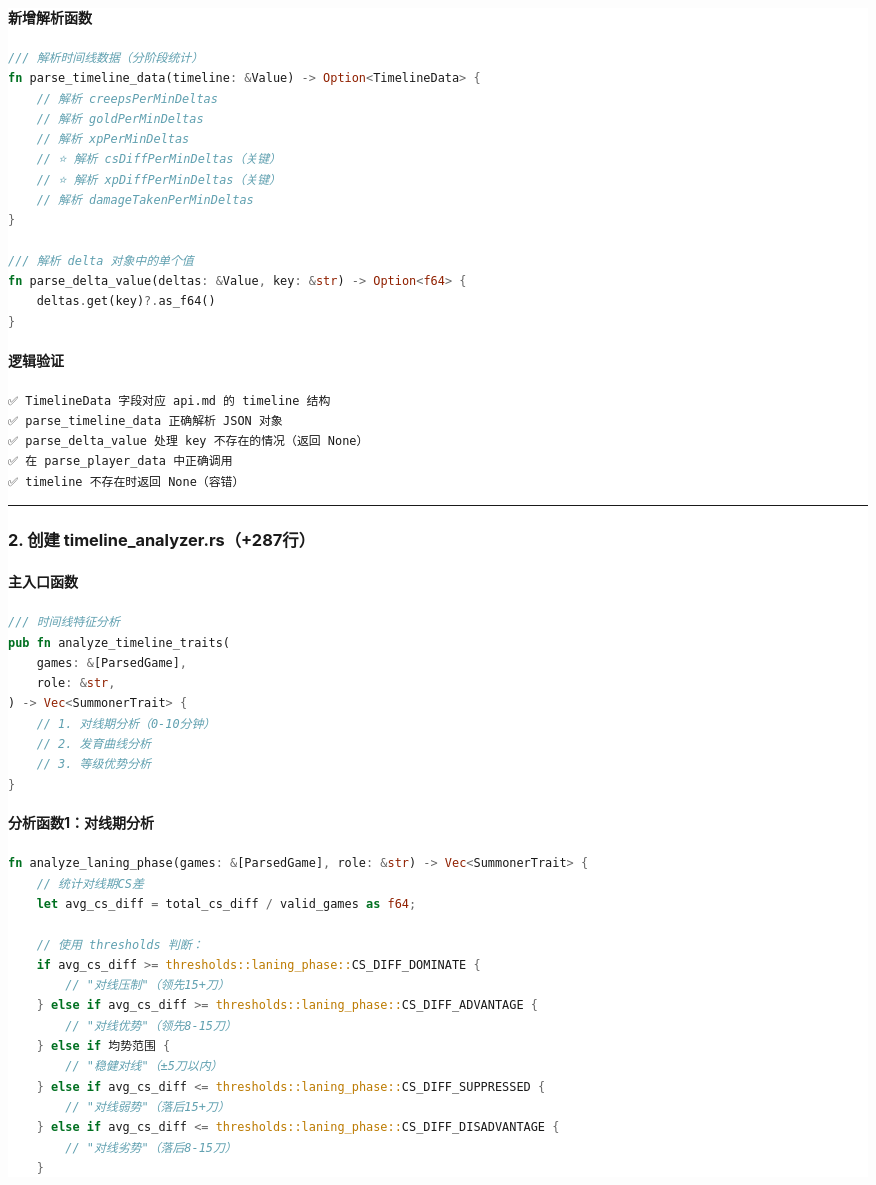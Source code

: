 #### **新增解析函数**

```rust
/// 解析时间线数据（分阶段统计）
fn parse_timeline_data(timeline: &Value) -> Option<TimelineData> {
    // 解析 creepsPerMinDeltas
    // 解析 goldPerMinDeltas
    // 解析 xpPerMinDeltas
    // ⭐ 解析 csDiffPerMinDeltas（关键）
    // ⭐ 解析 xpDiffPerMinDeltas（关键）
    // 解析 damageTakenPerMinDeltas
}

/// 解析 delta 对象中的单个值
fn parse_delta_value(deltas: &Value, key: &str) -> Option<f64> {
    deltas.get(key)?.as_f64()
}
```

#### **逻辑验证**

```
✅ TimelineData 字段对应 api.md 的 timeline 结构
✅ parse_timeline_data 正确解析 JSON 对象
✅ parse_delta_value 处理 key 不存在的情况（返回 None）
✅ 在 parse_player_data 中正确调用
✅ timeline 不存在时返回 None（容错）
```

---

### **2. 创建 timeline_analyzer.rs（+287行）**

#### **主入口函数**

```rust
/// 时间线特征分析
pub fn analyze_timeline_traits(
    games: &[ParsedGame],
    role: &str,
) -> Vec<SummonerTrait> {
    // 1. 对线期分析（0-10分钟）
    // 2. 发育曲线分析
    // 3. 等级优势分析
}
```

#### **分析函数1：对线期分析**

```rust
fn analyze_laning_phase(games: &[ParsedGame], role: &str) -> Vec<SummonerTrait> {
    // 统计对线期CS差
    let avg_cs_diff = total_cs_diff / valid_games as f64;

    // 使用 thresholds 判断：
    if avg_cs_diff >= thresholds::laning_phase::CS_DIFF_DOMINATE {
        // "对线压制"（领先15+刀）
    } else if avg_cs_diff >= thresholds::laning_phase::CS_DIFF_ADVANTAGE {
        // "对线优势"（领先8-15刀）
    } else if 均势范围 {
        // "稳健对线"（±5刀以内）
    } else if avg_cs_diff <= thresholds::laning_phase::CS_DIFF_SUPPRESSED {
        // "对线弱势"（落后15+刀）
    } else if avg_cs_diff <= thresholds::laning_phase::CS_DIFF_DISADVANTAGE {
        // "对线劣势"（落后8-15刀）
    }
```